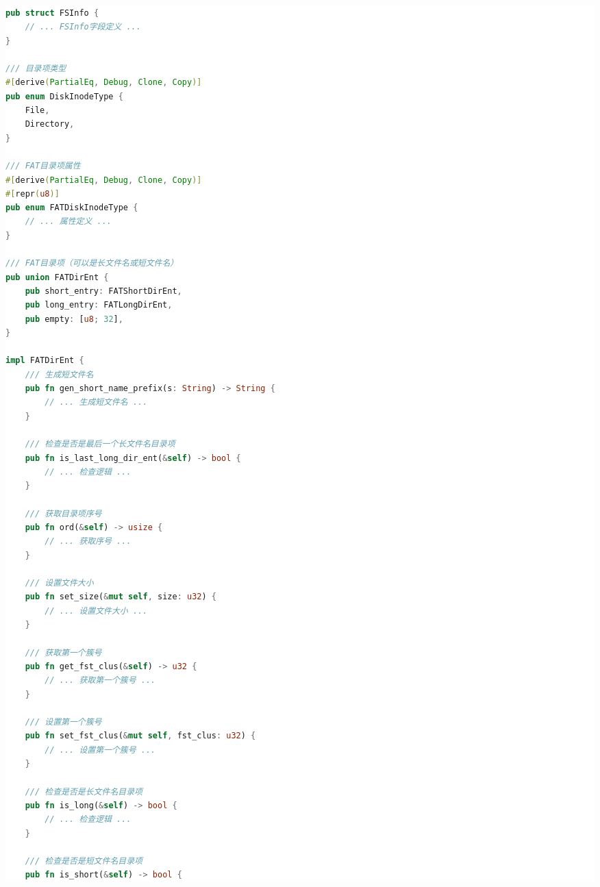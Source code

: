 ``` rust
pub struct FSInfo {
    // ... FSInfo字段定义 ...
}

/// 目录项类型
#[derive(PartialEq, Debug, Clone, Copy)]
pub enum DiskInodeType {
    File,
    Directory,
}

/// FAT目录项属性
#[derive(PartialEq, Debug, Clone, Copy)]
#[repr(u8)]
pub enum FATDiskInodeType {
    // ... 属性定义 ...
}

/// FAT目录项（可以是长文件名或短文件名）
pub union FATDirEnt {
    pub short_entry: FATShortDirEnt,
    pub long_entry: FATLongDirEnt,
    pub empty: [u8; 32],
}

impl FATDirEnt {
    /// 生成短文件名
    pub fn gen_short_name_prefix(s: String) -> String {
        // ... 生成短文件名 ...
    }

    /// 检查是否是最后一个长文件名目录项
    pub fn is_last_long_dir_ent(&self) -> bool {
        // ... 检查逻辑 ...
    }

    /// 获取目录项序号
    pub fn ord(&self) -> usize {
        // ... 获取序号 ...
    }

    /// 设置文件大小
    pub fn set_size(&mut self, size: u32) {
        // ... 设置文件大小 ...
    }

    /// 获取第一个簇号
    pub fn get_fst_clus(&self) -> u32 {
        // ... 获取第一个簇号 ...
    }

    /// 设置第一个簇号
    pub fn set_fst_clus(&mut self, fst_clus: u32) {
        // ... 设置第一个簇号 ...
    }

    /// 检查是否是长文件名目录项
    pub fn is_long(&self) -> bool {
        // ... 检查逻辑 ...
    }

    /// 检查是否是短文件名目录项
    pub fn is_short(&self) -> bool {
```